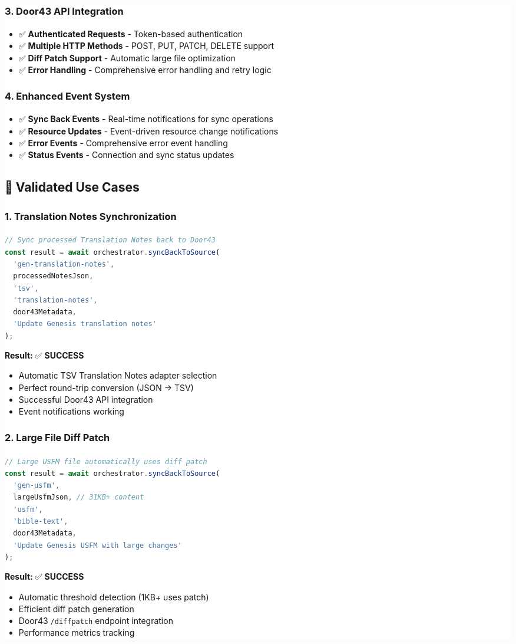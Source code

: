### **3. Door43 API Integration**
- ✅ **Authenticated Requests** - Token-based authentication
- ✅ **Multiple HTTP Methods** - POST, PUT, PATCH, DELETE support
- ✅ **Diff Patch Support** - Automatic large file optimization
- ✅ **Error Handling** - Comprehensive error handling and retry logic

### **4. Enhanced Event System**
- ✅ **Sync Back Events** - Real-time notifications for sync operations
- ✅ **Resource Updates** - Event-driven resource change notifications
- ✅ **Error Events** - Comprehensive error event handling
- ✅ **Status Events** - Connection and sync status updates

## 🎯 **Validated Use Cases**

### **1. Translation Notes Synchronization**
```typescript
// Sync processed Translation Notes back to Door43
const result = await orchestrator.syncBackToSource(
  'gen-translation-notes',
  processedNotesJson,
  'tsv',
  'translation-notes',
  door43Metadata,
  'Update Genesis translation notes'
);
```

**Result:** ✅ **SUCCESS**
- Automatic TSV Translation Notes adapter selection
- Perfect round-trip conversion (JSON → TSV)
- Successful Door43 API integration
- Event notifications working

### **2. Large File Diff Patch**
```typescript
// Large USFM file automatically uses diff patch
const result = await orchestrator.syncBackToSource(
  'gen-usfm',
  largeUsfmJson, // 31KB+ content
  'usfm',
  'bible-text',
  door43Metadata,
  'Update Genesis USFM with large changes'
);
```

**Result:** ✅ **SUCCESS**
- Automatic threshold detection (1KB+ uses patch)
- Efficient diff patch generation
- Door43 `/diffpatch` endpoint integration
- Performance metrics tracking

